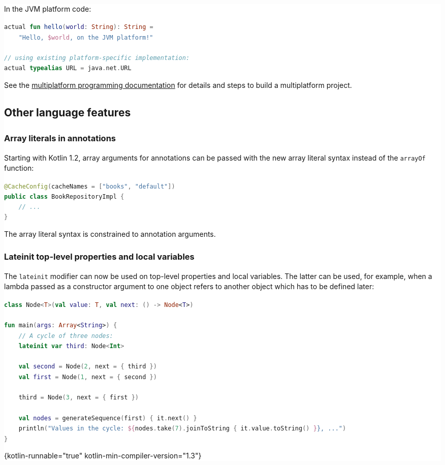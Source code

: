 In the JVM platform code:

```kotlin
actual fun hello(world: String): String =
    "Hello, $world, on the JVM platform!"

// using existing platform-specific implementation:
actual typealias URL = java.net.URL
```

See the [multiplatform programming documentation](https://kotlinlang.org/docs/multiplatform/get-started.html) for details and steps to build a multiplatform project.

## Other language features

### Array literals in annotations

Starting with Kotlin 1.2, array arguments for annotations can be passed with the new array literal syntax instead 
of the `arrayOf` function:

```kotlin
@CacheConfig(cacheNames = ["books", "default"])
public class BookRepositoryImpl {
    // ...
}
```

The array literal syntax is constrained to annotation arguments.

### Lateinit top-level properties and local variables

The `lateinit` modifier can now be used on top-level properties and local variables. The latter can be used, 
for example, when a lambda passed as a constructor argument to one object refers to another object 
which has to be defined later:

```kotlin
class Node<T>(val value: T, val next: () -> Node<T>)

fun main(args: Array<String>) {
    // A cycle of three nodes:
    lateinit var third: Node<Int>

    val second = Node(2, next = { third })
    val first = Node(1, next = { second })

    third = Node(3, next = { first })

    val nodes = generateSequence(first) { it.next() }
    println("Values in the cycle: ${nodes.take(7).joinToString { it.value.toString() }}, ...")
}
```
{kotlin-runnable="true" kotlin-min-compiler-version="1.3"}


[//]: # (title: What's new in Kotlin 1.2)